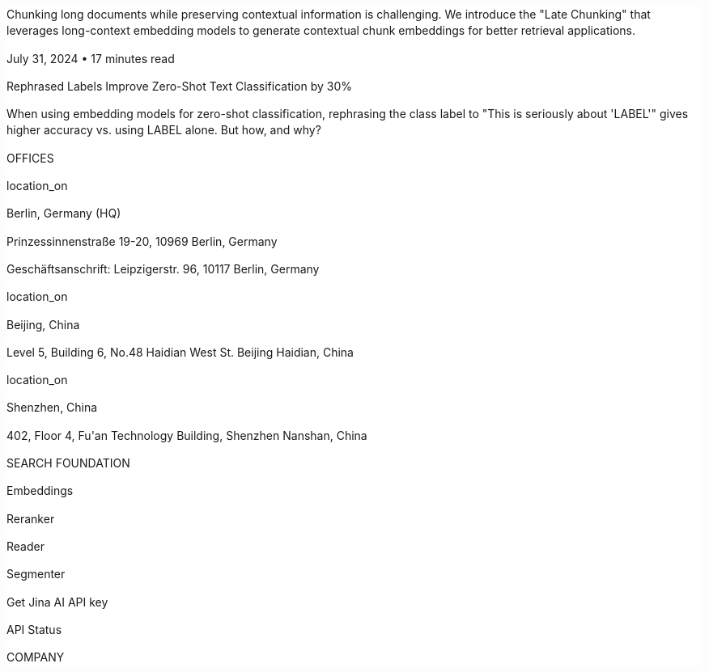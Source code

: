 
Chunking long documents while preserving contextual information is challenging. We introduce the "Late Chunking" that leverages long-context embedding models to generate contextual chunk embeddings for better retrieval applications.


July 31, 2024 • 17 minutes read


Rephrased Labels Improve Zero-Shot Text Classification by 30%


When using embedding models for zero-shot classification, rephrasing the class label to "This is seriously about 'LABEL'" gives higher accuracy vs. using LABEL alone. But how, and why?


OFFICES


location_on


Berlin, Germany (HQ)


Prinzessinnenstraße 19-20, 10969 Berlin, Germany


Geschäftsanschrift: Leipzigerstr. 96, 10117 Berlin, Germany


location_on


Beijing, China


Level 5, Building 6, No.48 Haidian West St. Beijing Haidian, China


location_on


Shenzhen, China


402, Floor 4, Fu'an Technology Building, Shenzhen Nanshan, China


SEARCH FOUNDATION


Embeddings


Reranker


Reader


Segmenter


Get Jina AI API key


API Status


COMPANY
